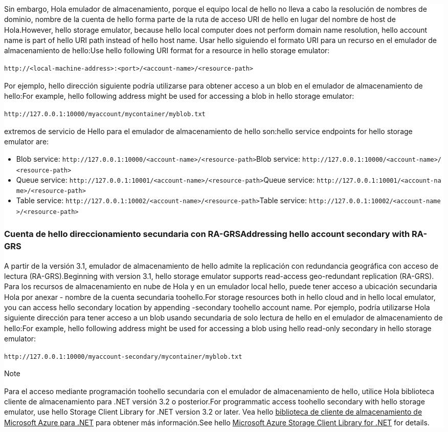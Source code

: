 <span data-ttu-id="1e92a-177">Sin embargo, Hola emulador de almacenamiento, porque el equipo local de hello no lleva a cabo la resolución de nombres de dominio, nombre de la cuenta de hello forma parte de la ruta de acceso URI de hello en lugar del nombre de host de Hola.</span><span class="sxs-lookup"><span data-stu-id="1e92a-177">However, hello storage emulator, because hello local computer does not perform domain name resolution, hello account name is part of hello URI path instead of hello host name.</span></span> <span data-ttu-id="1e92a-178">Usar hello siguiendo el formato URI para un recurso en el emulador de almacenamiento de hello:</span><span class="sxs-lookup"><span data-stu-id="1e92a-178">Use hello following URI format for a resource in hello storage emulator:</span></span>

`http://<local-machine-address>:<port>/<account-name>/<resource-path>`

<span data-ttu-id="1e92a-179">Por ejemplo, hello dirección siguiente podría utilizarse para obtener acceso a un blob en el emulador de almacenamiento de hello:</span><span class="sxs-lookup"><span data-stu-id="1e92a-179">For example, hello following address might be used for accessing a blob in hello storage emulator:</span></span>

`http://127.0.0.1:10000/myaccount/mycontainer/myblob.txt`

<span data-ttu-id="1e92a-180">extremos de servicio de Hello para el emulador de almacenamiento de hello son:</span><span class="sxs-lookup"><span data-stu-id="1e92a-180">hello service endpoints for hello storage emulator are:</span></span>

* <span data-ttu-id="1e92a-181">Blob service: `http://127.0.0.1:10000/<account-name>/<resource-path>`</span><span class="sxs-lookup"><span data-stu-id="1e92a-181">Blob service: `http://127.0.0.1:10000/<account-name>/<resource-path>`</span></span>
* <span data-ttu-id="1e92a-182">Queue service: `http://127.0.0.1:10001/<account-name>/<resource-path>`</span><span class="sxs-lookup"><span data-stu-id="1e92a-182">Queue service: `http://127.0.0.1:10001/<account-name>/<resource-path>`</span></span>
* <span data-ttu-id="1e92a-183">Table service: `http://127.0.0.1:10002/<account-name>/<resource-path>`</span><span class="sxs-lookup"><span data-stu-id="1e92a-183">Table service: `http://127.0.0.1:10002/<account-name>/<resource-path>`</span></span>

### <a name="addressing-hello-account-secondary-with-ra-grs"></a><span data-ttu-id="1e92a-184">Cuenta de hello direccionamiento secundaria con RA-GRS</span><span class="sxs-lookup"><span data-stu-id="1e92a-184">Addressing hello account secondary with RA-GRS</span></span>
<span data-ttu-id="1e92a-185">A partir de la versión 3.1, emulador de almacenamiento de hello admite la replicación con redundancia geográfica con acceso de lectura (RA-GRS).</span><span class="sxs-lookup"><span data-stu-id="1e92a-185">Beginning with version 3.1, hello storage emulator supports read-access geo-redundant replication (RA-GRS).</span></span> <span data-ttu-id="1e92a-186">Para los recursos de almacenamiento en nube de Hola y en un emulador local hello, puede tener acceso a ubicación secundaria Hola por anexar - nombre de la cuenta secundaria toohello.</span><span class="sxs-lookup"><span data-stu-id="1e92a-186">For storage resources both in hello cloud and in hello local emulator, you can access hello secondary location by appending -secondary toohello account name.</span></span> <span data-ttu-id="1e92a-187">Por ejemplo, podría utilizarse Hola siguiente dirección para tener acceso a un blob usando secundaria de solo lectura de hello en el emulador de almacenamiento de hello:</span><span class="sxs-lookup"><span data-stu-id="1e92a-187">For example, hello following address might be used for accessing a blob using hello read-only secondary in hello storage emulator:</span></span>

`http://127.0.0.1:10000/myaccount-secondary/mycontainer/myblob.txt`

> [!NOTE]
> <span data-ttu-id="1e92a-188">Para el acceso mediante programación toohello secundaria con el emulador de almacenamiento de hello, utilice Hola biblioteca cliente de almacenamiento para .NET versión 3.2 o posterior.</span><span class="sxs-lookup"><span data-stu-id="1e92a-188">For programmatic access toohello secondary with hello storage emulator, use hello Storage Client Library for .NET version 3.2 or later.</span></span> <span data-ttu-id="1e92a-189">Vea hello [biblioteca de cliente de almacenamiento de Microsoft Azure para .NET](https://msdn.microsoft.com/library/azure/dn261237.aspx) para obtener más información.</span><span class="sxs-lookup"><span data-stu-id="1e92a-189">See hello [Microsoft Azure Storage Client Library for .NET](https://msdn.microsoft.com/library/azure/dn261237.aspx) for details.</span></span>
>
>
